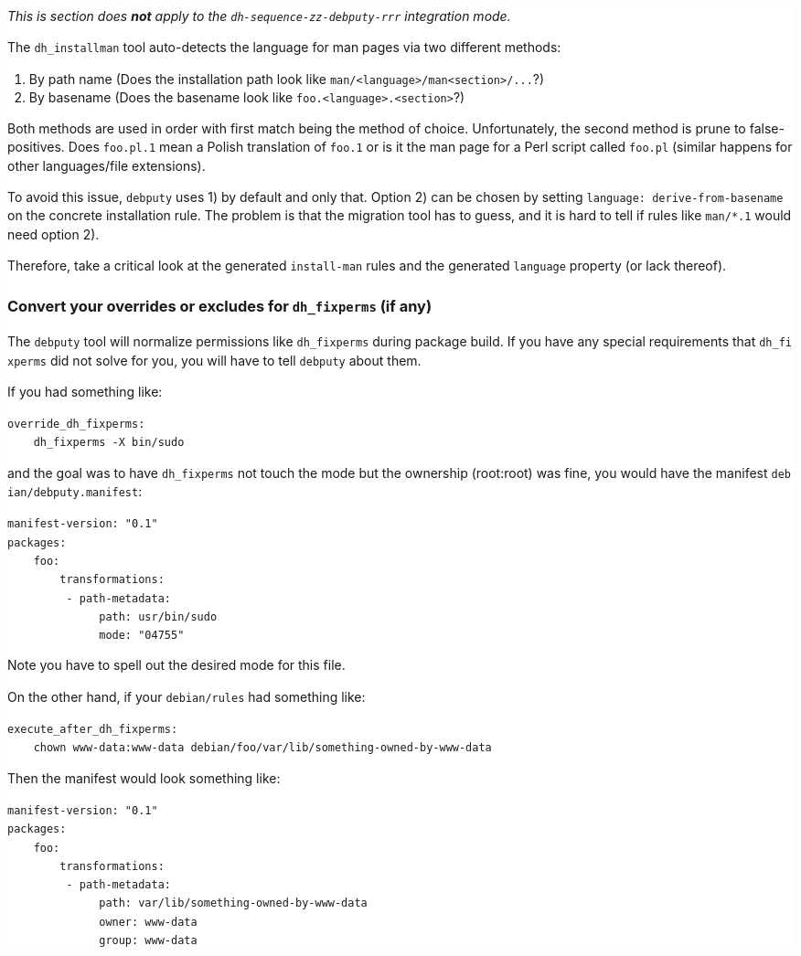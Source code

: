 _This is section does **not** apply to the `dh-sequence-zz-debputy-rrr` integration mode._

The `dh_installman` tool auto-detects the language for man pages via two different methods:

 1) By path name (Does the installation path look like `man/<language>/man<section>/...`?)
 2) By basename (Does the basename look like `foo.<language>.<section>`?)

Both methods are used in order with first match being the method of choice.  Unfortunately, the second
method is prune to false-positives.  Does `foo.pl.1` mean a Polish translation of `foo.1` or is it the
man page for a Perl script called `foo.pl` (similar happens for other languages/file extensions).

To avoid this issue, `debputy` uses 1) by default and only that.  Option 2) can be chosen by setting
`language: derive-from-basename` on the concrete installation rule.  The problem is that the migration tool
has to guess, and it is hard to tell if rules like `man/*.1` would need option 2).

Therefore, take a critical look at the generated `install-man` rules and the generated `language` property
(or lack thereof).

### Convert your overrides or excludes for `dh_fixperms` (if any)

The `debputy` tool will normalize permissions like `dh_fixperms` during package build.  If you have
any special requirements that `dh_fixperms` did not solve for you, you will have to tell `debputy`
about them.

If you had something like:

    override_dh_fixperms:
        dh_fixperms -X bin/sudo

and the goal was to have `dh_fixperms` not touch the mode but the ownership (root:root) was fine, you
would have the manifest `debian/debputy.manifest`:

    manifest-version: "0.1"
    packages:
        foo:
            transformations:
             - path-metadata:
                  path: usr/bin/sudo
                  mode: "04755"

Note you have to spell out the desired mode for this file.

On the other hand, if your `debian/rules` had something like:

    execute_after_dh_fixperms:
        chown www-data:www-data debian/foo/var/lib/something-owned-by-www-data

Then the manifest would look something like:

    manifest-version: "0.1"
    packages:
        foo:
            transformations:
             - path-metadata:
                  path: var/lib/something-owned-by-www-data
                  owner: www-data
                  group: www-data
